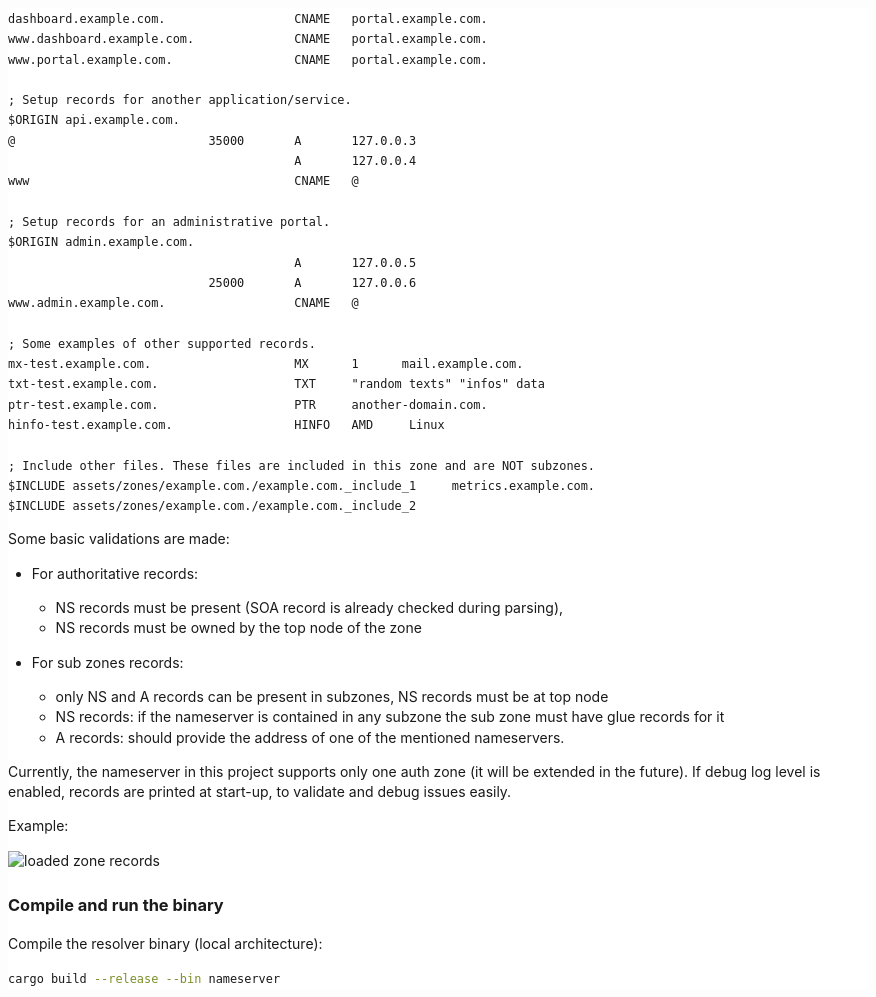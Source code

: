 ```bind
dashboard.example.com.                  CNAME   portal.example.com.
www.dashboard.example.com.              CNAME   portal.example.com.
www.portal.example.com.                 CNAME   portal.example.com.

; Setup records for another application/service.
$ORIGIN api.example.com.
@                           35000       A       127.0.0.3
                                        A       127.0.0.4
www                                     CNAME   @

; Setup records for an administrative portal.
$ORIGIN admin.example.com.
                                        A       127.0.0.5
                            25000       A       127.0.0.6
www.admin.example.com.                  CNAME   @

; Some examples of other supported records.
mx-test.example.com.                    MX      1      mail.example.com.
txt-test.example.com.                   TXT     "random texts" "infos" data
ptr-test.example.com.                   PTR     another-domain.com.
hinfo-test.example.com.                 HINFO   AMD     Linux

; Include other files. These files are included in this zone and are NOT subzones.
$INCLUDE assets/zones/example.com./example.com._include_1     metrics.example.com.
$INCLUDE assets/zones/example.com./example.com._include_2
```

Some basic validations are made:

- For authoritative records:
  - NS records must be present (SOA record is already checked during parsing),
  - NS records must be owned by the top node of the zone

- For sub zones records:
  - only NS and A records can be present in subzones, NS records must be at top node
  - NS records: if the nameserver is contained in any subzone the sub zone must have glue records for it
  - A records: should provide the address of one of the mentioned nameservers.

Currently, the nameserver in this project supports only one auth zone (it will be extended in the future).
If debug log level is enabled, records are printed at start-up, to validate and debug issues easily.

Example:

![loaded zone records](assets/images/zone_records.png "Zones debug")

### Compile and run the binary

Compile the resolver binary (local architecture):
```sh
cargo build --release --bin nameserver
```
